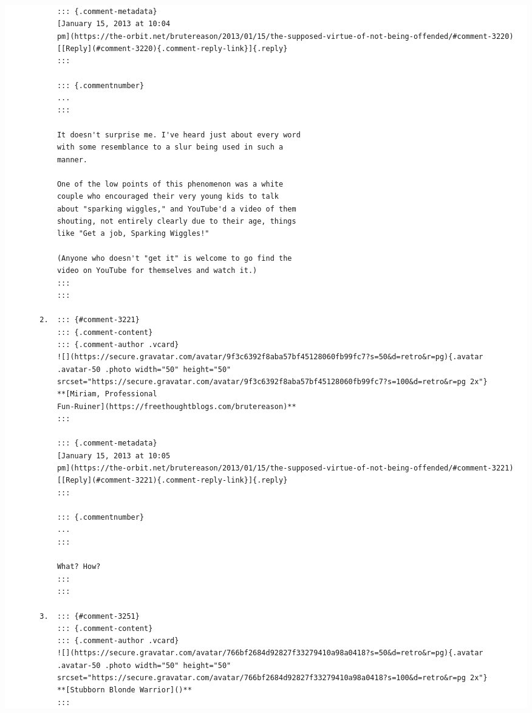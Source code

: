                 ::: {.comment-metadata}
                [January 15, 2013 at 10:04
                pm](https://the-orbit.net/brutereason/2013/01/15/the-supposed-virtue-of-not-being-offended/#comment-3220)
                [[Reply](#comment-3220){.comment-reply-link}]{.reply}
                :::

                ::: {.commentnumber}
                ...
                :::

                It doesn't surprise me. I've heard just about every word
                with some resemblance to a slur being used in such a
                manner.

                One of the low points of this phenomenon was a white
                couple who encouraged their very young kids to talk
                about "sparking wiggles," and YouTube'd a video of them
                shouting, not entirely clearly due to their age, things
                like "Get a job, Sparking Wiggles!"

                (Anyone who doesn't "get it" is welcome to go find the
                video on YouTube for themselves and watch it.)
                :::
                :::

            2.  ::: {#comment-3221}
                ::: {.comment-content}
                ::: {.comment-author .vcard}
                ![](https://secure.gravatar.com/avatar/9f3c6392f8aba57bf45128060fb99fc7?s=50&d=retro&r=pg){.avatar
                .avatar-50 .photo width="50" height="50"
                srcset="https://secure.gravatar.com/avatar/9f3c6392f8aba57bf45128060fb99fc7?s=100&d=retro&r=pg 2x"}
                **[Miriam, Professional
                Fun-Ruiner](https://freethoughtblogs.com/brutereason)**
                :::

                ::: {.comment-metadata}
                [January 15, 2013 at 10:05
                pm](https://the-orbit.net/brutereason/2013/01/15/the-supposed-virtue-of-not-being-offended/#comment-3221)
                [[Reply](#comment-3221){.comment-reply-link}]{.reply}
                :::

                ::: {.commentnumber}
                ...
                :::

                What? How?
                :::
                :::

            3.  ::: {#comment-3251}
                ::: {.comment-content}
                ::: {.comment-author .vcard}
                ![](https://secure.gravatar.com/avatar/766bf2684d92827f33279410a98a0418?s=50&d=retro&r=pg){.avatar
                .avatar-50 .photo width="50" height="50"
                srcset="https://secure.gravatar.com/avatar/766bf2684d92827f33279410a98a0418?s=100&d=retro&r=pg 2x"}
                **[Stubborn Blonde Warrior]()**
                :::

